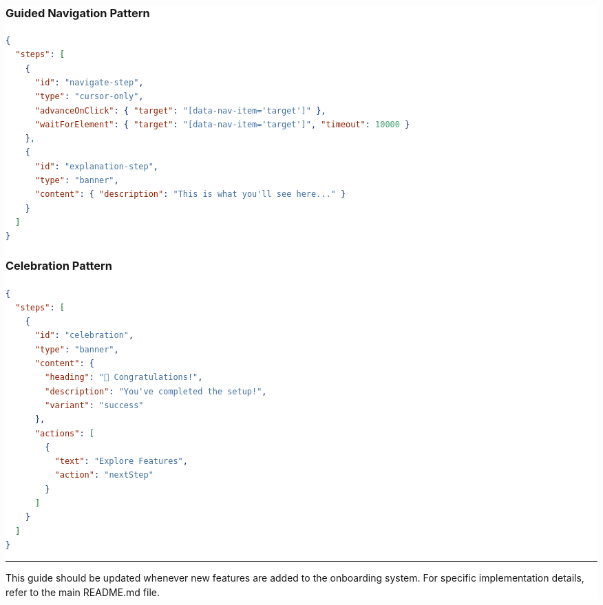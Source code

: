 ### Guided Navigation Pattern

```json
{
  "steps": [
    {
      "id": "navigate-step",
      "type": "cursor-only",
      "advanceOnClick": { "target": "[data-nav-item='target']" },
      "waitForElement": { "target": "[data-nav-item='target']", "timeout": 10000 }
    },
    {
      "id": "explanation-step",
      "type": "banner",
      "content": { "description": "This is what you'll see here..." }
    }
  ]
}
```

### Celebration Pattern

```json
{
  "steps": [
    {
      "id": "celebration",
      "type": "banner",
      "content": {
        "heading": "🎉 Congratulations!",
        "description": "You've completed the setup!",
        "variant": "success"
      },
      "actions": [
        {
          "text": "Explore Features",
          "action": "nextStep"
        }
      ]
    }
  ]
}
```

---

This guide should be updated whenever new features are added to the onboarding system. For specific implementation details, refer to the main README.md file.
